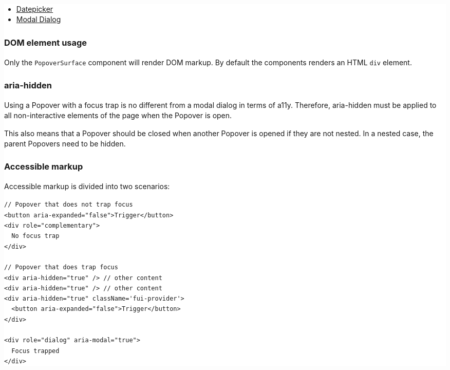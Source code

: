 - [Datepicker](https://www.w3.org/TR/wai-aria-practices-1.2/examples/dialog-modal/datepicker-dialog.html)
- [Modal Dialog](https://www.w3.org/TR/wai-aria-practices-1.2/examples/dialog-modal/dialog.html)

### DOM element usage

Only the `PopoverSurface` component will render DOM markup. By default the components renders an HTML `div` element.

### aria-hidden

Using a Popover with a focus trap is no different from a modal dialog in terms of a11y. Therefore, aria-hidden must be applied to all non-interactive elements of the page when the Popover is open.

This also means that a Popover should be closed when another Popover is opened if they are not nested. In a nested case, the parent Popovers need to be hidden.

### Accessible markup

Accessible markup is divided into two scenarios:

```tsx
// Popover that does not trap focus
<button aria-expanded="false">Trigger</button>
<div role="complementary">
  No focus trap
</div>

// Popover that does trap focus
<div aria-hidden="true" /> // other content
<div aria-hidden="true" /> // other content
<div aria-hidden="true" className='fui-provider'>
  <button aria-expanded="false">Trigger</button>
</div>

<div role="dialog" aria-modal="true">
  Focus trapped
</div>
```
